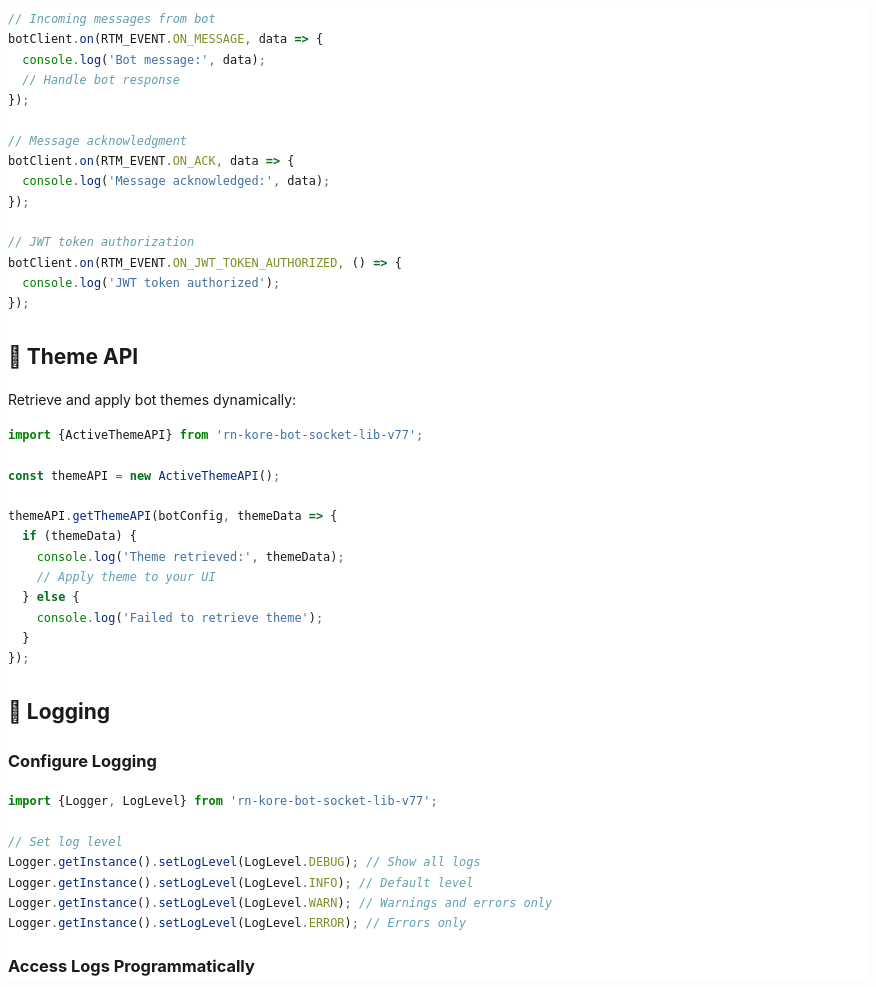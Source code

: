 ```typescript
// Incoming messages from bot
botClient.on(RTM_EVENT.ON_MESSAGE, data => {
  console.log('Bot message:', data);
  // Handle bot response
});

// Message acknowledgment
botClient.on(RTM_EVENT.ON_ACK, data => {
  console.log('Message acknowledged:', data);
});

// JWT token authorization
botClient.on(RTM_EVENT.ON_JWT_TOKEN_AUTHORIZED, () => {
  console.log('JWT token authorized');
});
```

## 🎨 Theme API

Retrieve and apply bot themes dynamically:

```typescript
import {ActiveThemeAPI} from 'rn-kore-bot-socket-lib-v77';

const themeAPI = new ActiveThemeAPI();

themeAPI.getThemeAPI(botConfig, themeData => {
  if (themeData) {
    console.log('Theme retrieved:', themeData);
    // Apply theme to your UI
  } else {
    console.log('Failed to retrieve theme');
  }
});
```

## 📝 Logging

### Configure Logging

```typescript
import {Logger, LogLevel} from 'rn-kore-bot-socket-lib-v77';

// Set log level
Logger.getInstance().setLogLevel(LogLevel.DEBUG); // Show all logs
Logger.getInstance().setLogLevel(LogLevel.INFO); // Default level
Logger.getInstance().setLogLevel(LogLevel.WARN); // Warnings and errors only
Logger.getInstance().setLogLevel(LogLevel.ERROR); // Errors only
```

### Access Logs Programmatically
